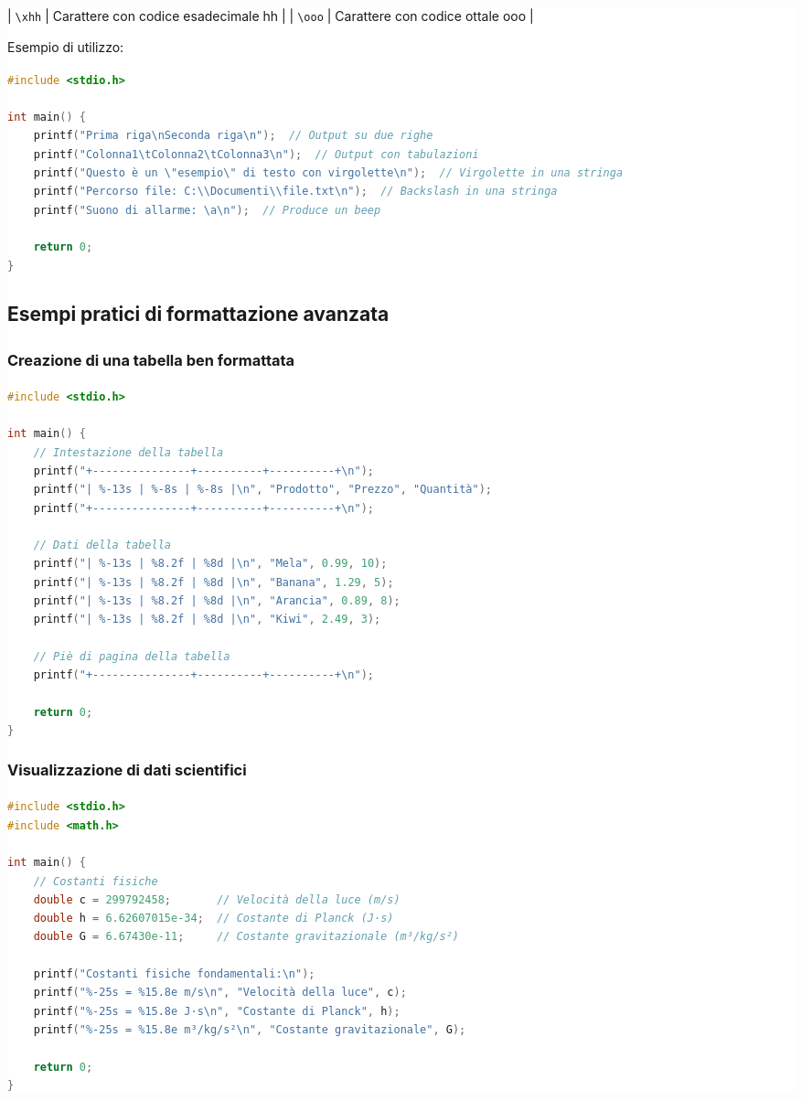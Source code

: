 | `\xhh` | Carattere con codice esadecimale hh |
| `\ooo` | Carattere con codice ottale ooo |

Esempio di utilizzo:

```c
#include <stdio.h>

int main() {
    printf("Prima riga\nSeconda riga\n");  // Output su due righe
    printf("Colonna1\tColonna2\tColonna3\n");  // Output con tabulazioni
    printf("Questo è un \"esempio\" di testo con virgolette\n");  // Virgolette in una stringa
    printf("Percorso file: C:\\Documenti\\file.txt\n");  // Backslash in una stringa
    printf("Suono di allarme: \a\n");  // Produce un beep
    
    return 0;
}
```

## Esempi pratici di formattazione avanzata

### Creazione di una tabella ben formattata

```c
#include <stdio.h>

int main() {
    // Intestazione della tabella
    printf("+---------------+----------+----------+\n");
    printf("| %-13s | %-8s | %-8s |\n", "Prodotto", "Prezzo", "Quantità");
    printf("+---------------+----------+----------+\n");
    
    // Dati della tabella
    printf("| %-13s | %8.2f | %8d |\n", "Mela", 0.99, 10);
    printf("| %-13s | %8.2f | %8d |\n", "Banana", 1.29, 5);
    printf("| %-13s | %8.2f | %8d |\n", "Arancia", 0.89, 8);
    printf("| %-13s | %8.2f | %8d |\n", "Kiwi", 2.49, 3);
    
    // Piè di pagina della tabella
    printf("+---------------+----------+----------+\n");
    
    return 0;
}
```

### Visualizzazione di dati scientifici

```c
#include <stdio.h>
#include <math.h>

int main() {
    // Costanti fisiche
    double c = 299792458;       // Velocità della luce (m/s)
    double h = 6.62607015e-34;  // Costante di Planck (J·s)
    double G = 6.67430e-11;     // Costante gravitazionale (m³/kg/s²)
    
    printf("Costanti fisiche fondamentali:\n");
    printf("%-25s = %15.8e m/s\n", "Velocità della luce", c);
    printf("%-25s = %15.8e J·s\n", "Costante di Planck", h);
    printf("%-25s = %15.8e m³/kg/s²\n", "Costante gravitazionale", G);
    
    return 0;
}
```